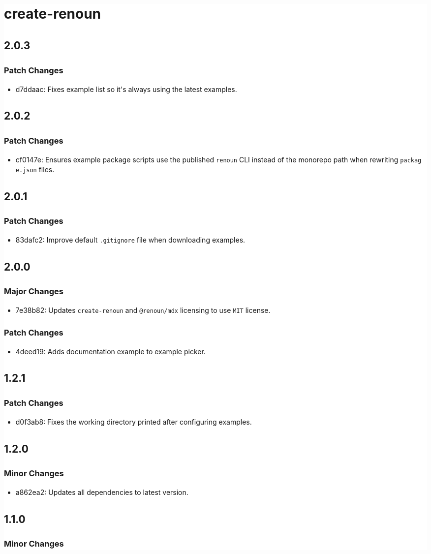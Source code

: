 # create-renoun

## 2.0.3

### Patch Changes

- d7ddaac: Fixes example list so it's always using the latest examples.

## 2.0.2

### Patch Changes

- cf0147e: Ensures example package scripts use the published `renoun` CLI instead of the monorepo path when rewriting `package.json` files.

## 2.0.1

### Patch Changes

- 83dafc2: Improve default `.gitignore` file when downloading examples.

## 2.0.0

### Major Changes

- 7e38b82: Updates `create-renoun` and `@renoun/mdx` licensing to use `MIT` license.

### Patch Changes

- 4deed19: Adds documentation example to example picker.

## 1.2.1

### Patch Changes

- d0f3ab8: Fixes the working directory printed after configuring examples.

## 1.2.0

### Minor Changes

- a862ea2: Updates all dependencies to latest version.

## 1.1.0

### Minor Changes

